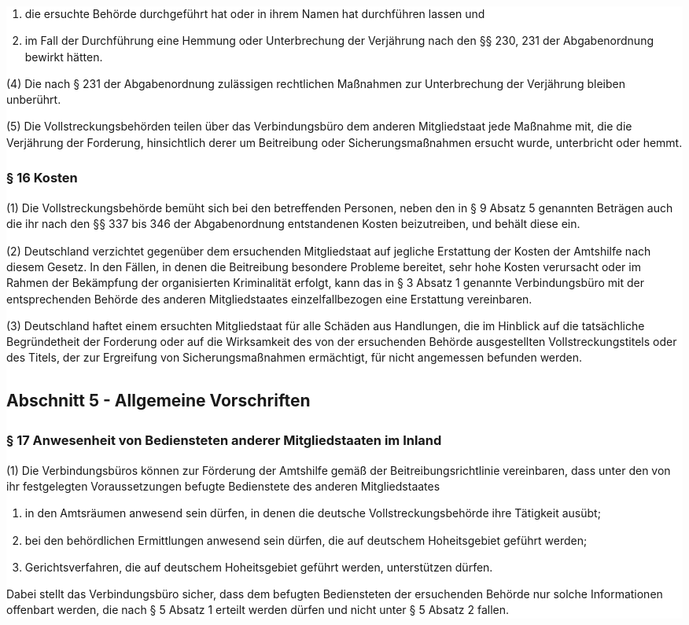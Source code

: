 1.  die ersuchte Behörde durchgeführt hat oder in ihrem Namen hat durchführen lassen und


2.  im Fall der Durchführung eine Hemmung oder Unterbrechung der Verjährung nach den §§ 230, 231 der Abgabenordnung bewirkt hätten.




(4) Die nach § 231 der Abgabenordnung zulässigen rechtlichen Maßnahmen zur Unterbrechung der Verjährung bleiben unberührt.

(5) Die Vollstreckungsbehörden teilen über das Verbindungsbüro dem anderen Mitgliedstaat jede Maßnahme mit, die die Verjährung der Forderung, hinsichtlich derer um Beitreibung oder Sicherungsmaßnahmen ersucht wurde, unterbricht oder hemmt.


### § 16 Kosten

(1) Die Vollstreckungsbehörde bemüht sich bei den betreffenden Personen, neben den in § 9 Absatz 5 genannten Beträgen auch die ihr nach den §§ 337 bis 346 der Abgabenordnung entstandenen Kosten beizutreiben, und behält diese ein.

(2) Deutschland verzichtet gegenüber dem ersuchenden Mitgliedstaat auf jegliche Erstattung der Kosten der Amtshilfe nach diesem Gesetz. In den Fällen, in denen die Beitreibung besondere Probleme bereitet, sehr hohe Kosten verursacht oder im Rahmen der Bekämpfung der organisierten Kriminalität erfolgt, kann das in § 3 Absatz 1 genannte Verbindungsbüro mit der entsprechenden Behörde des anderen Mitgliedstaates einzelfallbezogen eine Erstattung vereinbaren.

(3) Deutschland haftet einem ersuchten Mitgliedstaat für alle Schäden aus Handlungen, die im Hinblick auf die tatsächliche Begründetheit der Forderung oder auf die Wirksamkeit des von der ersuchenden Behörde ausgestellten Vollstreckungstitels oder des Titels, der zur Ergreifung von Sicherungsmaßnahmen ermächtigt, für nicht angemessen befunden werden.


## Abschnitt 5 - Allgemeine Vorschriften


### § 17 Anwesenheit von Bediensteten anderer Mitgliedstaaten im Inland

(1) Die Verbindungsbüros können zur Förderung der Amtshilfe gemäß der Beitreibungsrichtlinie vereinbaren, dass unter den von ihr festgelegten Voraussetzungen befugte Bedienstete des anderen Mitgliedstaates

1.  in den Amtsräumen anwesend sein dürfen, in denen die deutsche Vollstreckungsbehörde ihre Tätigkeit ausübt;


2.  bei den behördlichen Ermittlungen anwesend sein dürfen, die auf deutschem Hoheitsgebiet geführt werden;


3.  Gerichtsverfahren, die auf deutschem Hoheitsgebiet geführt werden, unterstützen dürfen.



Dabei stellt das Verbindungsbüro sicher, dass dem befugten Bediensteten der ersuchenden Behörde nur solche Informationen offenbart werden, die nach § 5 Absatz 1 erteilt werden dürfen und nicht unter § 5 Absatz 2 fallen.
